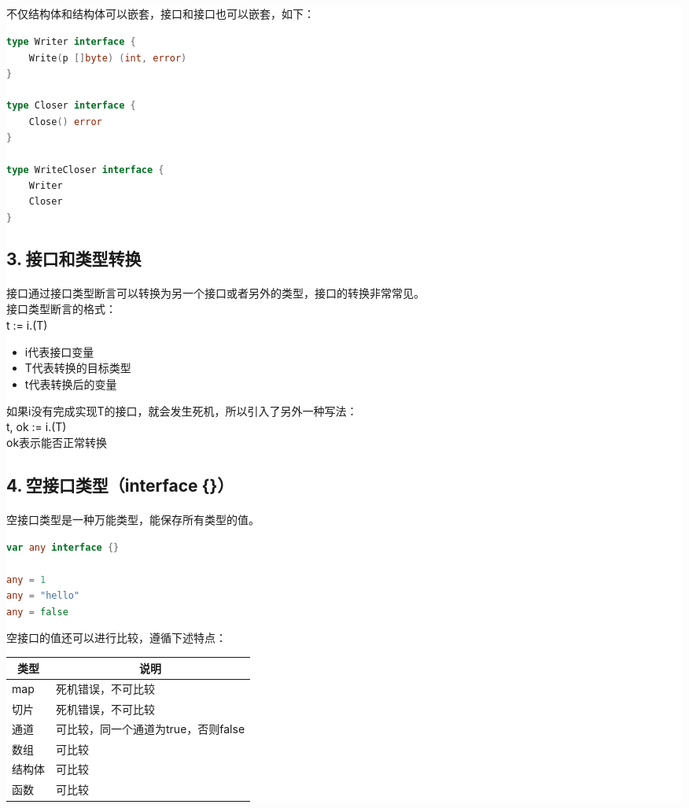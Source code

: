 不仅结构体和结构体可以嵌套，接口和接口也可以嵌套，如下：

```go
type Writer interface {
    Write(p []byte) (int, error)
}

type Closer interface {
    Close() error
}

type WriteCloser interface {
    Writer
    Closer
}
```

## 3. 接口和类型转换

接口通过接口类型断言可以转换为另一个接口或者另外的类型，接口的转换非常常见。  
接口类型断言的格式：  
t := i.(T)

* i代表接口变量
* T代表转换的目标类型
* t代表转换后的变量

如果i没有完成实现T的接口，就会发生死机，所以引入了另外一种写法：  
t, ok := i.(T)  
ok表示能否正常转换  

## 4. 空接口类型（interface {}）

空接口类型是一种万能类型，能保存所有类型的值。  

```go
var any interface {}

any = 1
any = "hello"
any = false
```

空接口的值还可以进行比较，遵循下述特点：  

|类型|说明|
|---|---|
|map|死机错误，不可比较|
|切片|死机错误，不可比较|
|通道|可比较，同一个通道为true，否则false|
|数组|可比较|
|结构体|可比较|
|函数|可比较|
